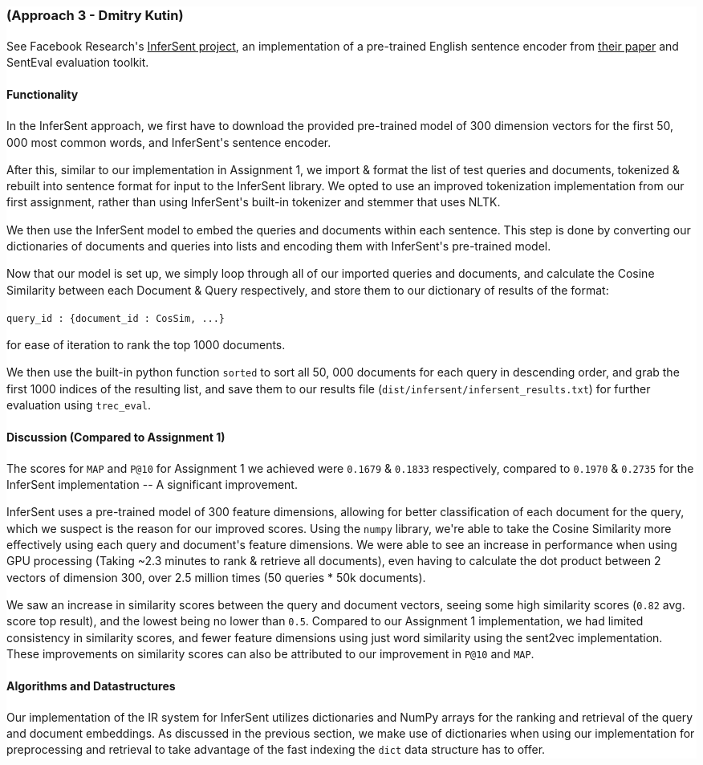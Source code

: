 ###  (Approach 3 - Dmitry Kutin) 

See Facebook Research's [InferSent project](https://github.com/facebookresearch/InferSent), an implementation of a pre-trained English sentence encoder from [their paper](https://arxiv.org/abs/1705.02364) and SentEval evaluation toolkit.

#### Functionality

In the InferSent approach, we first have to download the provided pre-trained model of 300 dimension vectors for the first 50, 000 most common words, and InferSent's sentence encoder.

After this, similar to our implementation in Assignment 1, we import & format the list of test queries and documents, tokenized & rebuilt into sentence format for input to the InferSent library. We opted to use an improved tokenization implementation from our first assignment, rather than using InferSent's built-in tokenizer and stemmer that uses NLTK.

We then use the InferSent model to embed the queries and documents within each sentence. This step is done by converting our dictionaries of documents and queries into lists and encoding them with InferSent's pre-trained model.

Now that our model is set up, we simply loop through all of our imported queries and documents, and calculate the Cosine Similarity between each Document & Query respectively, and store them to our dictionary of results of the format:

` query_id : {document_id : CosSim, ...} `

for ease of iteration to rank the top 1000 documents. 

We then use the built-in python function `sorted` to sort all 50, 000 documents for each query in descending order, and grab the first 1000 indices of the resulting list, and save them to our results file (`dist/infersent/infersent_results.txt`) for further evaluation using `trec_eval`. 

#### Discussion (Compared to Assignment 1)

The scores for `MAP` and `P@10` for Assignment 1 we achieved were `0.1679` & `0.1833` respectively, compared to `0.1970` & `0.2735` for the InferSent implementation -- A significant improvement.

InferSent uses a pre-trained model of 300 feature dimensions, allowing for better classification of each document for the query, which we suspect is the reason for our improved scores. Using the `numpy` library, we're able to take the Cosine Similarity more effectively using each query and document's feature dimensions. We were able to see an increase in performance when using GPU processing (Taking ~2.3 minutes to rank & retrieve all documents), even having to calculate the dot product between 2 vectors of dimension 300, over 2.5 million times (50 queries * 50k documents).

We saw an increase in similarity scores between the query and document vectors, seeing some high similarity scores (`0.82` avg. score top result), and the lowest being no lower than `0.5`. Compared to our Assignment 1 implementation, we had limited consistency in similarity scores, and fewer feature dimensions using just word similarity using the sent2vec implementation. These improvements on similarity scores can also be attributed to our improvement in `P@10` and `MAP`.

#### Algorithms and Datastructures

Our implementation of the IR system for InferSent utilizes dictionaries and NumPy arrays for the ranking and retrieval of the query and document embeddings. As discussed in the previous section, we make use of dictionaries when using our implementation for preprocessing and retrieval to take advantage of the fast indexing the `dict` data structure has to offer. 
